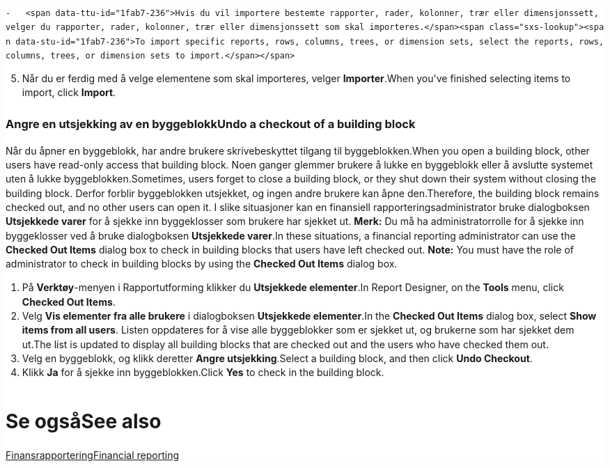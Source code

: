     -   <span data-ttu-id="1fab7-236">Hvis du vil importere bestemte rapporter, rader, kolonner, trær eller dimensjonssett, velger du rapporter, rader, kolonner, trær eller dimensjonssett som skal importeres.</span><span class="sxs-lookup"><span data-stu-id="1fab7-236">To import specific reports, rows, columns, trees, or dimension sets, select the reports, rows, columns, trees, or dimension sets to import.</span></span>

5.  <span data-ttu-id="1fab7-237">Når du er ferdig med å velge elementene som skal importeres, velger **Importer**.</span><span class="sxs-lookup"><span data-stu-id="1fab7-237">When you've finished selecting items to import, click **Import**.</span></span>

### <a name="undo-a-checkout-of-a-building-block"></a><span data-ttu-id="1fab7-238"> Angre en utsjekking av en byggeblokk</span><span class="sxs-lookup"><span data-stu-id="1fab7-238">Undo a checkout of a building block</span></span>

<span data-ttu-id="1fab7-239">Når du åpner en byggeblokk, har andre brukere skrivebeskyttet tilgang til byggeblokken.</span><span class="sxs-lookup"><span data-stu-id="1fab7-239">When you open a building block, other users have read-only access that building block.</span></span> <span data-ttu-id="1fab7-240">Noen ganger glemmer brukere å lukke en byggeblokk eller å avslutte systemet uten å lukke byggeblokken.</span><span class="sxs-lookup"><span data-stu-id="1fab7-240">Sometimes, users forget to close a building block, or they shut down their system without closing the building block.</span></span> <span data-ttu-id="1fab7-241">Derfor forblir byggeblokken utsjekket, og ingen andre brukere kan åpne den.</span><span class="sxs-lookup"><span data-stu-id="1fab7-241">Therefore, the building block remains checked out, and no other users can open it.</span></span> <span data-ttu-id="1fab7-242">I slike situasjoner kan en finansiell rapporteringsadministrator bruke dialogboksen **Utsjekkede varer** for å sjekke inn byggeklosser som brukere har sjekket ut. **Merk:** Du må ha administratorrolle for å sjekke inn byggeklosser ved å bruke dialogboksen **Utsjekkede varer**.</span><span class="sxs-lookup"><span data-stu-id="1fab7-242">In these situations, a financial reporting administrator can use the **Checked Out Items** dialog box to check in building blocks that users have left checked out. **Note:** You must have the role of administrator to check in building blocks by using the **Checked Out Items** dialog box.</span></span>
1.  <span data-ttu-id="1fab7-243">På **Verktøy**-menyen i Rapportutforming klikker du **Utsjekkede elementer**.</span><span class="sxs-lookup"><span data-stu-id="1fab7-243">In Report Designer, on the **Tools** menu, click **Checked Out Items**.</span></span>
2.  <span data-ttu-id="1fab7-244">Velg **Vis elementer fra alle brukere** i dialogboksen **Utsjekkede elementer**.</span><span class="sxs-lookup"><span data-stu-id="1fab7-244">In the **Checked Out Items** dialog box, select **Show items from all users**.</span></span> <span data-ttu-id="1fab7-245">Listen oppdateres for å vise alle byggeblokker som er sjekket ut, og brukerne som har sjekket dem ut.</span><span class="sxs-lookup"><span data-stu-id="1fab7-245">The list is updated to display all building blocks that are checked out and the users who have checked them out.</span></span>
3.  <span data-ttu-id="1fab7-246">Velg en byggeblokk, og klikk deretter **Angre utsjekking**.</span><span class="sxs-lookup"><span data-stu-id="1fab7-246">Select a building block, and then click **Undo Checkout**.</span></span>
4.  <span data-ttu-id="1fab7-247">Klikk **Ja** for å sjekke inn byggeblokken.</span><span class="sxs-lookup"><span data-stu-id="1fab7-247">Click **Yes** to check in the building block.</span></span>

# <a name="see-also"></a><span data-ttu-id="1fab7-248">Se også</span><span class="sxs-lookup"><span data-stu-id="1fab7-248">See also</span></span>

[<span data-ttu-id="1fab7-249">Finansrapportering</span><span class="sxs-lookup"><span data-stu-id="1fab7-249">Financial reporting</span></span>](financial-reporting-intro.md)




